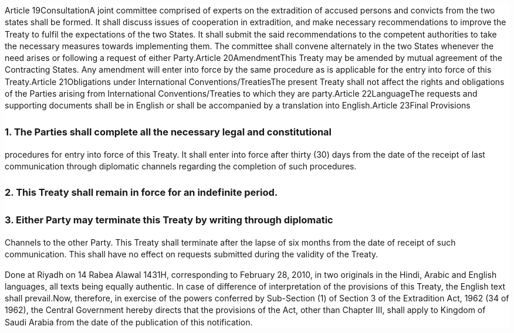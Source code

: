 Article 19ConsultationA joint committee comprised of experts on the
extradition of accused persons and convicts from the two states shall be
formed. It shall discuss issues of cooperation in extradition, and make
necessary recommendations to improve the Treaty to fulfil the expectations of
the two States. It shall submit the said recommendations to the competent
authorities to take the necessary measures towards implementing them. The
committee shall convene alternately in the two States whenever the need arises
or following a request of either Party.Article 20AmendmentThis Treaty may be
amended by mutual agreement of the Contracting States. Any amendment will
enter into force by the same procedure as is applicable for the entry into
force of this Treaty.Article 21Obligations under International
Conventions/TreatiesThe present Treaty shall not affect the rights and
obligations of the Parties arising from International Conventions/Treaties to
which they are party.Article 22LanguageThe requests and supporting documents
shall be in English or shall be accompanied by a translation into
English.Article 23Final Provisions

### 1\. The Parties shall complete all the necessary legal and constitutional
procedures for entry into force of this Treaty. It shall enter into force
after thirty (30) days from the date of the receipt of last communication
through diplomatic channels regarding the completion of such procedures.

### 2\. This Treaty shall remain in force for an indefinite period.

### 3\. Either Party may terminate this Treaty by writing through diplomatic
Channels to the other Party. This Treaty shall terminate after the lapse of
six months from the date of receipt of such communication. This shall have no
effect on requests submitted during the validity of the Treaty.

Done at Riyadh on 14 Rabea Alawal 1431H, corresponding to February 28, 2010,
in two originals in the Hindi, Arabic and English languages, all texts being
equally authentic. In case of difference of interpretation of the provisions
of this Treaty, the English text shall prevail.Now, therefore, in exercise of
the powers conferred by Sub-Section (1) of Section 3 of the Extradition Act,
1962 (34 of 1962), the Central Government hereby directs that the provisions
of the Act, other than Chapter III, shall apply to Kingdom of Saudi Arabia
from the date of the publication of this notification.

